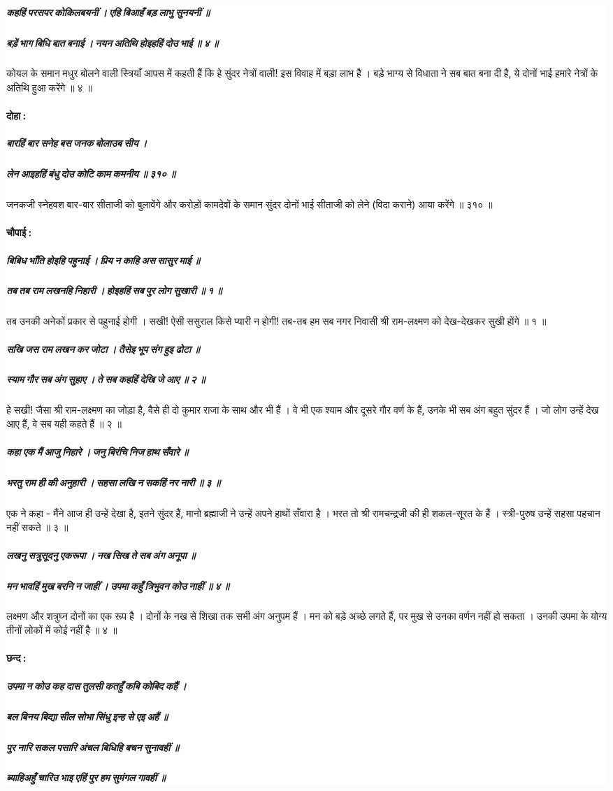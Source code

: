 ##### कहहिं परसपर कोकिलबयनीं । एहि बिआहँ बड़ लाभु सुनयनीं ॥
##### बड़ें भाग बिधि बात बनाई । नयन अतिथि होइहहिं दोउ भाई ॥ ४ ॥

कोयल के समान मधुर बोलने वाली स्त्रियाँ आपस में कहती हैं कि हे सुंदर नेत्रों वाली! इस विवाह में बड़ा लाभ है । बड़े भाग्य से विधाता ने सब बात बना दी है, ये दोनों भाई हमारे नेत्रों के अतिथि हुआ करेंगे ॥ ४ ॥

#### दोहा :

##### बारहिं बार सनेह बस जनक बोलाउब सीय ।
##### लेन आइहहिं बंधु दोउ कोटि काम कमनीय ॥ ३१० ॥

जनकजी स्नेहवश बार-बार सीताजी को बुलावेंगे और करोड़ों कामदेवों के समान सुंदर दोनों भाई सीताजी को लेने (विदा कराने) आया करेंगे ॥ ३१० ॥

#### चौपाई :

##### बिबिध भाँति होइहि पहुनाई । प्रिय न काहि अस सासुर माई ॥
##### तब तब राम लखनहि निहारी । होइहहिं सब पुर लोग सुखारी ॥ १ ॥

तब उनकी अनेकों प्रकार से पहुनाई होगी । सखी! ऐसी ससुराल किसे प्यारी न होगी! तब-तब हम सब नगर निवासी श्री राम-लक्ष्मण को देख-देखकर सुखी होंगे ॥ १ ॥

##### सखि जस राम लखन कर जोटा । तैसेइ भूप संग हुइ ढोटा ॥
##### स्याम गौर सब अंग सुहाए । ते सब कहहिं देखि जे आए ॥ २ ॥

हे सखी! जैसा श्री राम-लक्ष्मण का जोड़ा है, वैसे ही दो कुमार राजा के साथ और भी हैं । वे भी एक श्याम और दूसरे गौर वर्ण के हैं, उनके भी सब अंग बहुत सुंदर हैं । जो लोग उन्हें देख आए हैं, वे सब यही कहते हैं ॥ २ ॥

##### कहा एक मैं आजु निहारे । जनु बिरंचि निज हाथ सँवारे ॥
##### भरतु राम ही की अनुहारी । सहसा लखि न सकहिं नर नारी ॥ ३ ॥

एक ने कहा - मैंने आज ही उन्हें देखा है, इतने सुंदर हैं, मानो ब्रह्माजी ने उन्हें अपने हाथों सँवारा है । भरत तो श्री रामचन्द्रजी की ही शकल-सूरत के हैं । स्त्री-पुरुष उन्हें सहसा पहचान नहीं सकते ॥ ३ ॥

##### लखनु सत्रुसूदनु एकरूपा । नख सिख ते सब अंग अनूपा ॥
##### मन भावहिं मुख बरनि न जाहीं । उपमा कहुँ त्रिभुवन कोउ नाहीं ॥ ४ ॥

लक्ष्मण और शत्रुघ्न दोनों का एक रूप है । दोनों के नख से शिखा तक सभी अंग अनुपम हैं । मन को बड़े अच्छे लगते हैं, पर मुख से उनका वर्णन नहीं हो सकता । उनकी उपमा के योग्य तीनों लोकों में कोई नहीं है ॥ ४ ॥

#### छन्द :

##### उपमा न कोउ कह दास तुलसी कतहुँ कबि कोबिद कहैं ।
##### बल बिनय बिद्या सील सोभा सिंधु इन्ह से एइ अहैं ॥
##### पुर नारि सकल पसारि अंचल बिधिहि बचन सुनावहीं ॥
##### ब्याहिअहुँ चारिउ भाइ एहिं पुर हम सुमंगल गावहीं ॥
